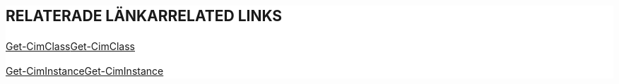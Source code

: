 ## <span data-ttu-id="ff173-182">RELATERADE LÄNKAR</span><span class="sxs-lookup"><span data-stu-id="ff173-182">RELATED LINKS</span></span>

[<span data-ttu-id="ff173-183">Get-CimClass</span><span class="sxs-lookup"><span data-stu-id="ff173-183">Get-CimClass</span></span>](get-cimclass.md)

[<span data-ttu-id="ff173-184">Get-CimInstance</span><span class="sxs-lookup"><span data-stu-id="ff173-184">Get-CimInstance</span></span>](get-ciminstance.md)

